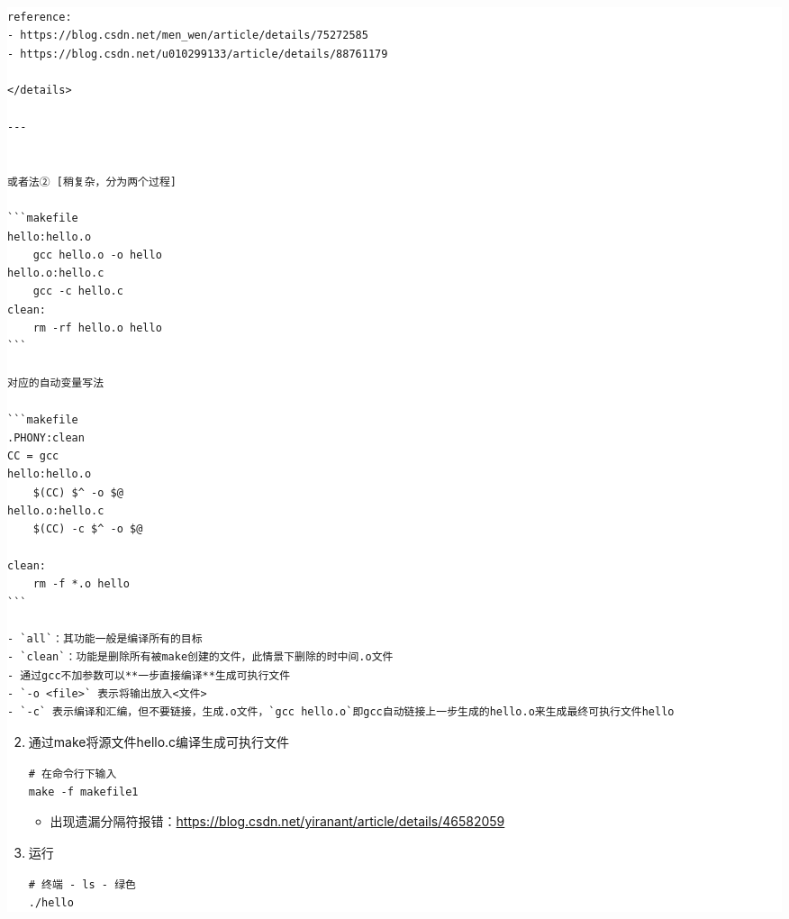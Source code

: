 
    reference:
    - https://blog.csdn.net/men_wen/article/details/75272585
    - https://blog.csdn.net/u010299133/article/details/88761179

    </details>

    ---


    或者法② [稍复杂，分为两个过程]

    ```makefile
    hello:hello.o
        gcc hello.o -o hello
    hello.o:hello.c
        gcc -c hello.c
    clean:
        rm -rf hello.o hello
    ```

    对应的自动变量写法

    ```makefile
    .PHONY:clean
    CC = gcc
    hello:hello.o
        $(CC) $^ -o $@
    hello.o:hello.c
        $(CC) -c $^ -o $@
    
    clean:
        rm -f *.o hello
    ```

    - `all`：其功能一般是编译所有的目标
    - `clean`：功能是删除所有被make创建的文件，此情景下删除的时中间.o文件
    - 通过gcc不加参数可以**一步直接编译**生成可执行文件
    - `-o <file>` 表示将输出放入<文件>
    - `-c` 表示编译和汇编，但不要链接，生成.o文件，`gcc hello.o`即gcc自动链接上一步生成的hello.o来生成最终可执行文件hello

2. 通过make将源文件hello.c编译生成可执行文件

    ```shell
    # 在命令行下输入
    make -f makefile1
    ```

    - 出现遗漏分隔符报错：https://blog.csdn.net/yiranant/article/details/46582059

3. 运行

    ```shell
    # 终端 - ls - 绿色
    ./hello
    ```
